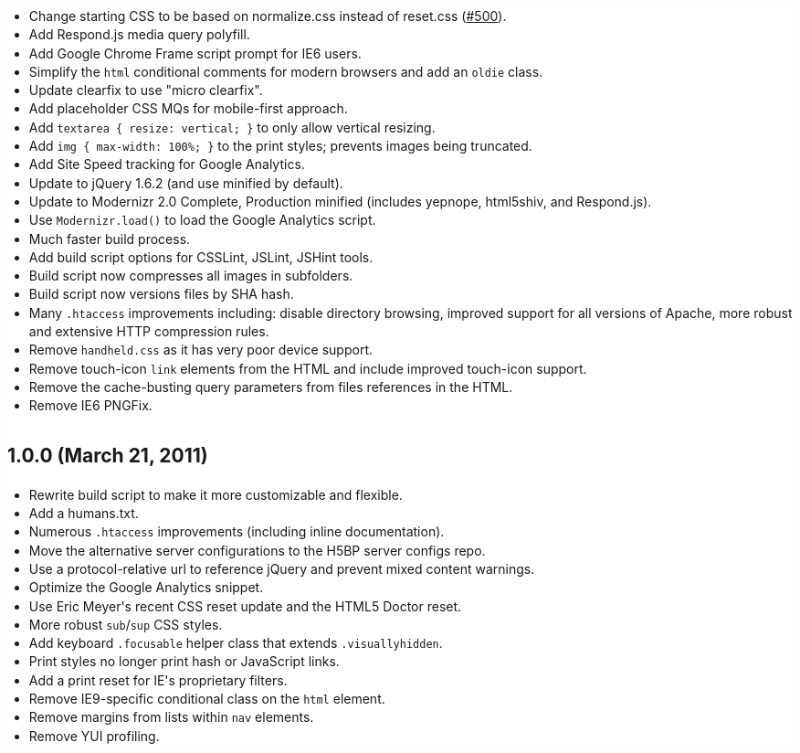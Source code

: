 - Change starting CSS to be based on normalize.css instead of reset.css
  ([#500](https://github.com/h5bp/html5-boilerplate/issues/500)).
- Add Respond.js media query polyfill.
- Add Google Chrome Frame script prompt for IE6 users.
- Simplify the `html` conditional comments for modern browsers and add
  an `oldie` class.
- Update clearfix to use "micro clearfix".
- Add placeholder CSS MQs for mobile-first approach.
- Add `textarea { resize: vertical; }` to only allow vertical resizing.
- Add `img { max-width: 100%; }` to the print styles; prevents images
  being truncated.
- Add Site Speed tracking for Google Analytics.
- Update to jQuery 1.6.2 (and use minified by default).
- Update to Modernizr 2.0 Complete, Production minified (includes
  yepnope, html5shiv, and Respond.js).
- Use `Modernizr.load()` to load the Google Analytics script.
- Much faster build process.
- Add build script options for CSSLint, JSLint, JSHint tools.
- Build script now compresses all images in subfolders.
- Build script now versions files by SHA hash.
- Many `.htaccess` improvements including: disable directory browsing,
  improved support for all versions of Apache, more robust and extensive
  HTTP compression rules.
- Remove `handheld.css` as it has very poor device support.
- Remove touch-icon `link` elements from the HTML and include improved
  touch-icon support.
- Remove the cache-busting query parameters from files references in
  the HTML.
- Remove IE6 PNGFix.

## 1.0.0 (March 21, 2011)

- Rewrite build script to make it more customizable and flexible.
- Add a humans.txt.
- Numerous `.htaccess` improvements (including inline documentation).
- Move the alternative server configurations to the H5BP server configs
  repo.
- Use a protocol-relative url to reference jQuery and prevent mixed
  content warnings.
- Optimize the Google Analytics snippet.
- Use Eric Meyer's recent CSS reset update and the HTML5 Doctor reset.
- More robust `sub`/`sup` CSS styles.
- Add keyboard `.focusable` helper class that extends `.visuallyhidden`.
- Print styles no longer print hash or JavaScript links.
- Add a print reset for IE's proprietary filters.
- Remove IE9-specific conditional class on the `html` element.
- Remove margins from lists within `nav` elements.
- Remove YUI profiling.
